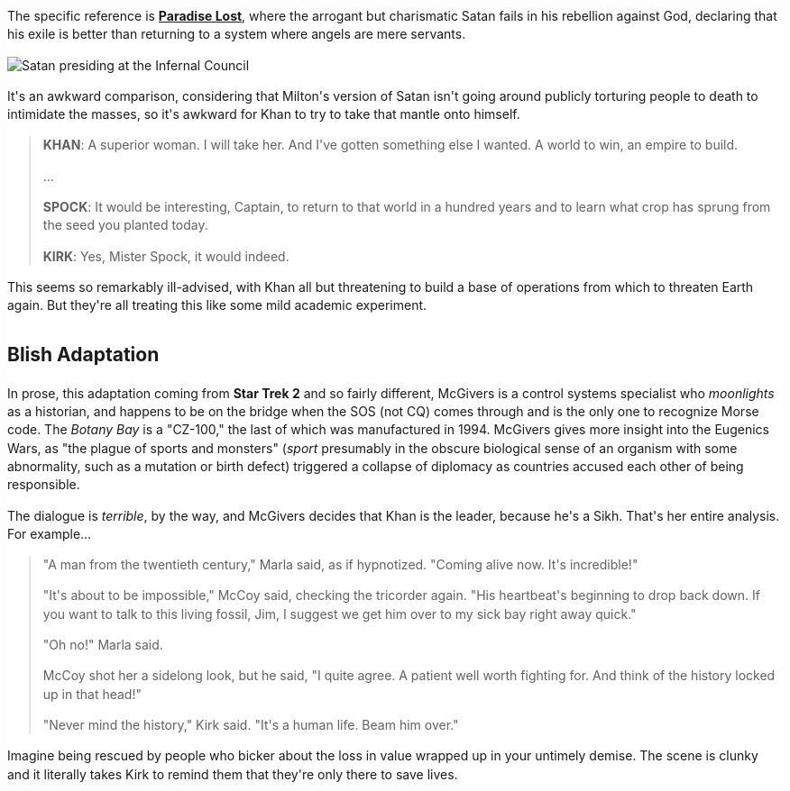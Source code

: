 The specific reference is [**Paradise Lost**](https://en.wikipedia.org/wiki/Paradise_Lost), where the arrogant but charismatic Satan fails in his rebellion against God, declaring that his exile is better than returning to a system where angels are mere servants.

![Satan presiding at the Infernal Council](/blog/assets/Martin_John_Satan_presiding_at_the_Infernal_Council_1824.png "Satan presiding at the Infernal Council")

It's an awkward comparison, considering that Milton's version of Satan isn't going around publicly torturing people to death to intimidate the masses, so it's awkward for Khan to try to take that mantle onto himself.

 > **KHAN**: A superior woman. I will take her. And I've gotten something else I wanted. A world to win, an empire to build.
 >
 > ...
 >
 > **SPOCK**: It would be interesting, Captain, to return to that world in a hundred years and to learn what crop has sprung from the seed you planted today.
 >
 > **KIRK**: Yes, Mister Spock, it would indeed.

This seems so remarkably ill-advised, with Khan all but threatening to build a base of operations from which to threaten Earth again.  But they're all treating this like some mild academic experiment.

## Blish Adaptation

In prose, this adaptation coming from **Star Trek 2** and so fairly different, McGivers is a control systems specialist who *moonlights* as a historian, and happens to be on the bridge when the SOS (not CQ) comes through and is the only one to recognize Morse code.  The *Botany Bay* is a "CZ-100," the last of which was manufactured in 1994.  McGivers gives more insight into the Eugenics Wars, as "the plague of sports and monsters" (*sport* presumably in the obscure biological sense of an organism with some abnormality, such as a mutation or birth defect) triggered a collapse of diplomacy as countries accused each other of being responsible.

The dialogue is *terrible*, by the way, and McGivers decides that Khan is the leader, because he's a Sikh.  That's her entire analysis.  For example...

 > "A man from the twentieth century," Marla said, as if hypnotized. "Coming alive now. It's incredible!"
 >
 > "It's about to be impossible," McCoy said, checking the tricorder again. "His heartbeat's beginning to drop back down. If you want to talk to this living fossil, Jim, I suggest we get him over to my sick bay right away quick."
 >
 > "Oh no!" Marla said.
 >
 > McCoy shot her a sidelong look, but he said, "I quite agree. A patient well worth fighting for. And think of the history locked up in that head!"
 >
 > "Never mind the history," Kirk said. "It's a human life. Beam him over."

Imagine being rescued by people who bicker about the loss in value wrapped up in your untimely demise.  The scene is clunky and it literally takes Kirk to remind them that they're only there to save lives.

